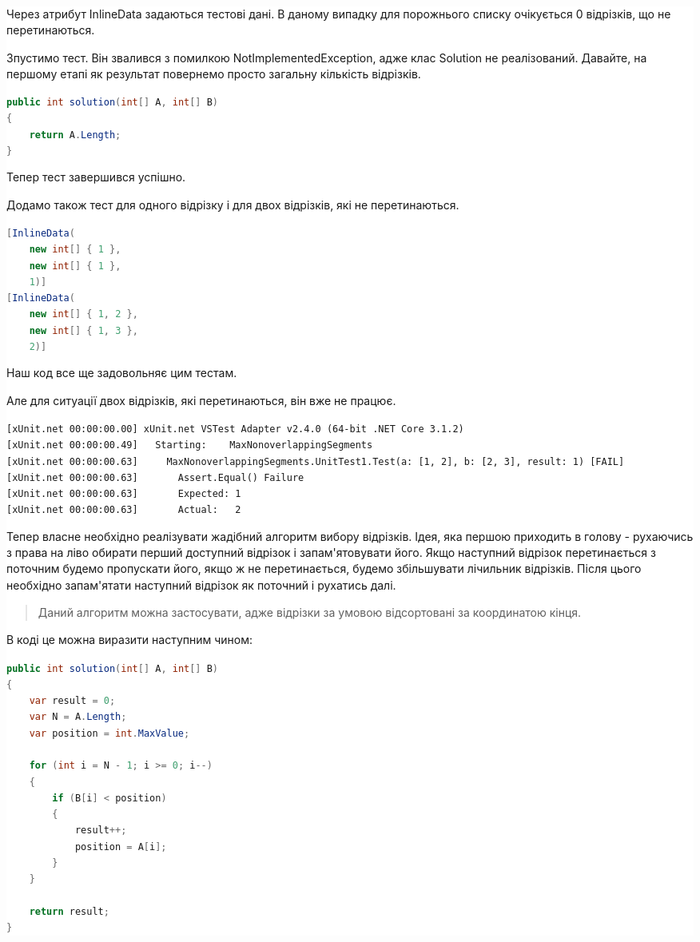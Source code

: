 Через атрибут InlineData задаються тестові дані. В даному випадку для порожнього списку очікується 0 відрізків, що не перетинаються.

Зпустимо тест. Він звалився з помилкою NotImplementedException, адже клас Solution не реалізований. Давайте, на першому етапі як результат повернемо просто загальну кількість відрізків.

```c#
public int solution(int[] A, int[] B)
{
    return A.Length;
}
```

Тепер тест завершився успішно.

Додамо також тест для одного відрізку і для двох відрізків, які не перетинаються.
```c#
[InlineData(
    new int[] { 1 }, 
    new int[] { 1 }, 
    1)]
[InlineData(
    new int[] { 1, 2 }, 
    new int[] { 1, 3 }, 
    2)]
```

Наш код все ще задовольняє цим тестам. 

Але для ситуації двох відрізків, які перетинаються, він вже не працює.
```
[xUnit.net 00:00:00.00] xUnit.net VSTest Adapter v2.4.0 (64-bit .NET Core 3.1.2)
[xUnit.net 00:00:00.49]   Starting:    MaxNonoverlappingSegments
[xUnit.net 00:00:00.63]     MaxNonoverlappingSegments.UnitTest1.Test(a: [1, 2], b: [2, 3], result: 1) [FAIL]
[xUnit.net 00:00:00.63]       Assert.Equal() Failure
[xUnit.net 00:00:00.63]       Expected: 1
[xUnit.net 00:00:00.63]       Actual:   2
```

Тепер власне необхідно реалізувати жадібний алгоритм вибору відрізків. Ідея, яка першою приходить в голову - рухаючись з права на ліво обирати перший доступний відрізок і запам'ятовувати його. Якщо наступний відрізок перетинається з поточним будемо пропускати його, якщо ж не перетинається, будемо збільшувати лічильник відрізків. Після цього необхідно запам'ятати наступний відрізок як поточний і рухатись далі.

> Даний алгоритм можна застосувати, адже відрізки за умовою відсортовані за координатою кінця.

В коді це можна виразити наступним чином:

```c#
public int solution(int[] A, int[] B)
{
    var result = 0;
    var N = A.Length;
    var position = int.MaxValue;

    for (int i = N - 1; i >= 0; i--)
    {
        if (B[i] < position)
        {
            result++;
            position = A[i];
        }
    }

    return result;
}
```
